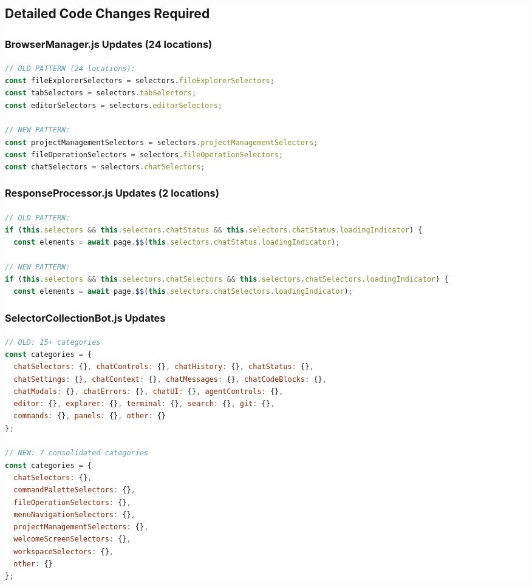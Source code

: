 ## Detailed Code Changes Required

### BrowserManager.js Updates (24 locations)
```javascript
// OLD PATTERN (24 locations):
const fileExplorerSelectors = selectors.fileExplorerSelectors;
const tabSelectors = selectors.tabSelectors;
const editorSelectors = selectors.editorSelectors;

// NEW PATTERN:
const projectManagementSelectors = selectors.projectManagementSelectors;
const fileOperationSelectors = selectors.fileOperationSelectors;
const chatSelectors = selectors.chatSelectors;
```

### ResponseProcessor.js Updates (2 locations)
```javascript
// OLD PATTERN:
if (this.selectors && this.selectors.chatStatus && this.selectors.chatStatus.loadingIndicator) {
  const elements = await page.$$(this.selectors.chatStatus.loadingIndicator);

// NEW PATTERN:
if (this.selectors && this.selectors.chatSelectors && this.selectors.chatSelectors.loadingIndicator) {
  const elements = await page.$$(this.selectors.chatSelectors.loadingIndicator);
```

### SelectorCollectionBot.js Updates
```javascript
// OLD: 15+ categories
const categories = {
  chatSelectors: {}, chatControls: {}, chatHistory: {}, chatStatus: {},
  chatSettings: {}, chatContext: {}, chatMessages: {}, chatCodeBlocks: {},
  chatModals: {}, chatErrors: {}, chatUI: {}, agentControls: {},
  editor: {}, explorer: {}, terminal: {}, search: {}, git: {},
  commands: {}, panels: {}, other: {}
};

// NEW: 7 consolidated categories
const categories = {
  chatSelectors: {},
  commandPaletteSelectors: {},
  fileOperationSelectors: {},
  menuNavigationSelectors: {},
  projectManagementSelectors: {},
  welcomeScreenSelectors: {},
  workspaceSelectors: {},
  other: {}
};
```
